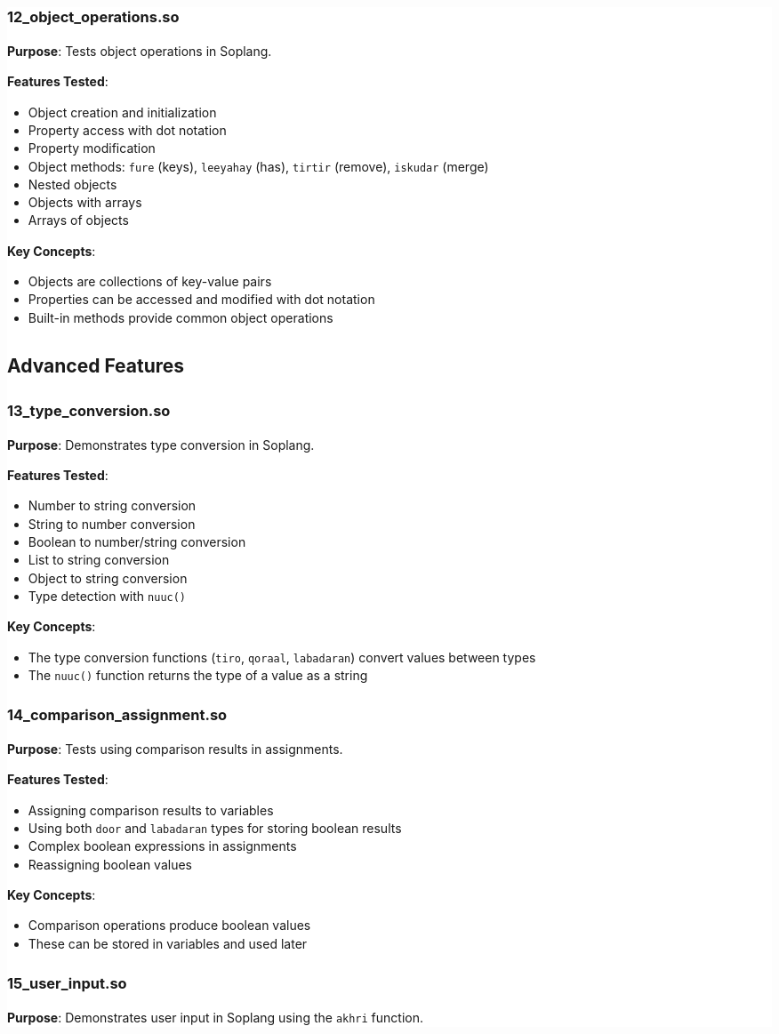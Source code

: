 ### 12_object_operations.so

**Purpose**: Tests object operations in Soplang.

**Features Tested**:
- Object creation and initialization
- Property access with dot notation
- Property modification
- Object methods: `fure` (keys), `leeyahay` (has), `tirtir` (remove), `iskudar` (merge)
- Nested objects
- Objects with arrays
- Arrays of objects

**Key Concepts**:
- Objects are collections of key-value pairs
- Properties can be accessed and modified with dot notation
- Built-in methods provide common object operations

## Advanced Features

### 13_type_conversion.so

**Purpose**: Demonstrates type conversion in Soplang.

**Features Tested**:
- Number to string conversion
- String to number conversion
- Boolean to number/string conversion
- List to string conversion
- Object to string conversion
- Type detection with `nuuc()`

**Key Concepts**:
- The type conversion functions (`tiro`, `qoraal`, `labadaran`) convert values between types
- The `nuuc()` function returns the type of a value as a string

### 14_comparison_assignment.so

**Purpose**: Tests using comparison results in assignments.

**Features Tested**:
- Assigning comparison results to variables
- Using both `door` and `labadaran` types for storing boolean results
- Complex boolean expressions in assignments
- Reassigning boolean values

**Key Concepts**:
- Comparison operations produce boolean values
- These can be stored in variables and used later

### 15_user_input.so

**Purpose**: Demonstrates user input in Soplang using the `akhri` function.
